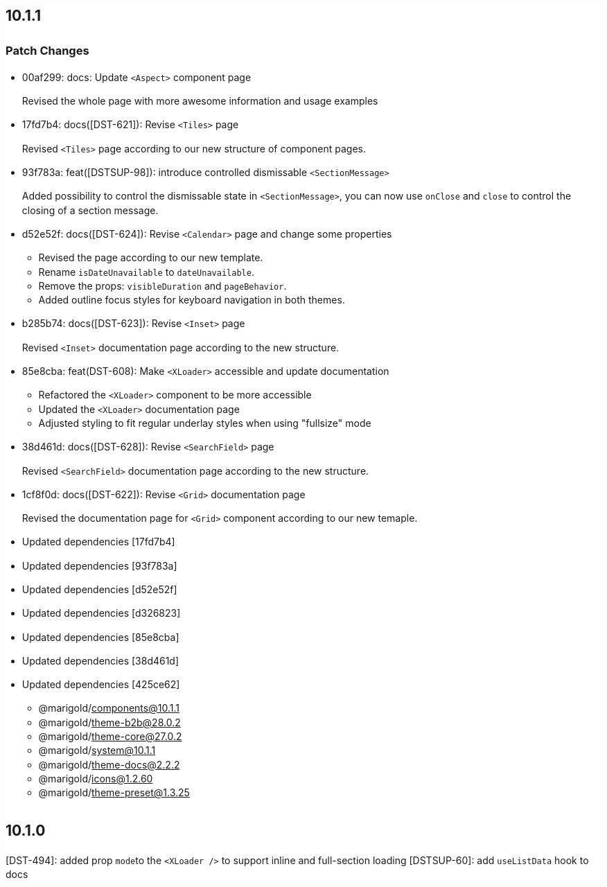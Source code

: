 ## 10.1.1

### Patch Changes

- 00af299: docs: Update `<Aspect>` component page

  Revised the whole page with more awesome information and usage examples

- 17fd7b4: docs([DST-621]): Revise `<Tiles>` page

  Revised `<Tiles>` page according to our new structure of component pages.

- 93f783a: feat([DSTSUP-98]): introduce controlled dismissable `<SectionMessage>`

  Added possibility to control the dismissable state in `<SectionMessage>`, you can now use `onClose` and `close` to control the closing of a section message.

- d52e52f: docs([DST-624]): Revise `<Calendar>` page and change some properties
  - Revised the page according to our new template.
  - Rename `isDateUnavailable` to `dateUnavailable`.
  - Remove the props: `visibleDuration` and `pageBehavior`.
  - Added outline focus styles for keyboard navigation in both themes.

- b285b74: docs([DST-623]): Revise `<Inset>` page

  Revised `<Inset>` documentation page according to the new structure.

- 85e8cba: feat(DST-608): Make `<XLoader>` accessible and update documentation
  - Refactored the `<XLoader>` component to be more accessible
  - Updated the `<XLoader>` documentation page
  - Adjusted styling to fit regular underlay styles when using "fullsize" mode

- 38d461d: docs([DST-628]): Revise `<SearchField>` page

  Revised `<SearchField>` documentation page according to the new structure.

- 1cf8f0d: docs([DST-622]): Revise `<Grid>` documentation page

  Revised the documentation page for `<Grid>` component according to our new temaple.

- Updated dependencies [17fd7b4]
- Updated dependencies [93f783a]
- Updated dependencies [d52e52f]
- Updated dependencies [d326823]
- Updated dependencies [85e8cba]
- Updated dependencies [38d461d]
- Updated dependencies [425ce62]
  - @marigold/components@10.1.1
  - @marigold/theme-b2b@28.0.2
  - @marigold/theme-core@27.0.2
  - @marigold/system@10.1.1
  - @marigold/theme-docs@2.2.2
  - @marigold/icons@1.2.60
  - @marigold/theme-preset@1.3.25

## 10.1.0


  [DST-494]: added prop `mode`to the `<XLoader />` to support inline and full-section loading
  [DSTSUP-60]: add `useListData` hook to docs